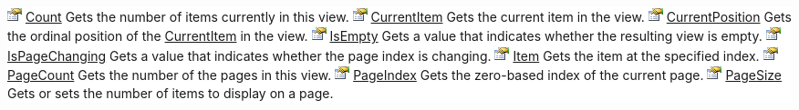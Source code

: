 </tr>
<tr class="even">
<td><img src="images\Ff422600.pubproperty(en-us,VS.91).gif" title="Public property" alt="Public property" /></td>
<td><a href="ff423268(v=vs.91).md">Count</a></td>
<td>Gets the number of items currently in this view.</td>
</tr>
<tr class="odd">
<td><img src="images\Ff422600.pubproperty(en-us,VS.91).gif" title="Public property" alt="Public property" /></td>
<td><a href="ff423099(v=vs.91).md">CurrentItem</a></td>
<td>Gets the current item in the view.</td>
</tr>
<tr class="even">
<td><img src="images\Ff422600.pubproperty(en-us,VS.91).gif" title="Public property" alt="Public property" /></td>
<td><a href="ff422726(v=vs.91).md">CurrentPosition</a></td>
<td>Gets the ordinal position of the <a href="ff423099(v=vs.91).md">CurrentItem</a> in the view.</td>
</tr>
<tr class="odd">
<td><img src="images\Ff422600.pubproperty(en-us,VS.91).gif" title="Public property" alt="Public property" /></td>
<td><a href="ff422923(v=vs.91).md">IsEmpty</a></td>
<td>Gets a value that indicates whether the resulting view is empty.</td>
</tr>
<tr class="even">
<td><img src="images\Ff422600.pubproperty(en-us,VS.91).gif" title="Public property" alt="Public property" /></td>
<td><a href="ff422418(v=vs.91).md">IsPageChanging</a></td>
<td>Gets a value that indicates whether the page index is changing.</td>
</tr>
<tr class="odd">
<td><img src="images\Ff422600.pubproperty(en-us,VS.91).gif" title="Public property" alt="Public property" /></td>
<td><a href="ff422130(v=vs.91).md">Item</a></td>
<td>Gets the item at the specified index.</td>
</tr>
<tr class="even">
<td><img src="images\Ff422600.pubproperty(en-us,VS.91).gif" title="Public property" alt="Public property" /></td>
<td><a href="ff422486(v=vs.91).md">PageCount</a></td>
<td>Gets the number of the pages in this view.</td>
</tr>
<tr class="odd">
<td><img src="images\Ff422600.pubproperty(en-us,VS.91).gif" title="Public property" alt="Public property" /></td>
<td><a href="ff423063(v=vs.91).md">PageIndex</a></td>
<td>Gets the zero-based index of the current page.</td>
</tr>
<tr class="even">
<td><img src="images\Ff422600.pubproperty(en-us,VS.91).gif" title="Public property" alt="Public property" /></td>
<td><a href="ff422855(v=vs.91).md">PageSize</a></td>
<td>Gets or sets the number of items to display on a page.</td>
</tr>
<tr class="odd">